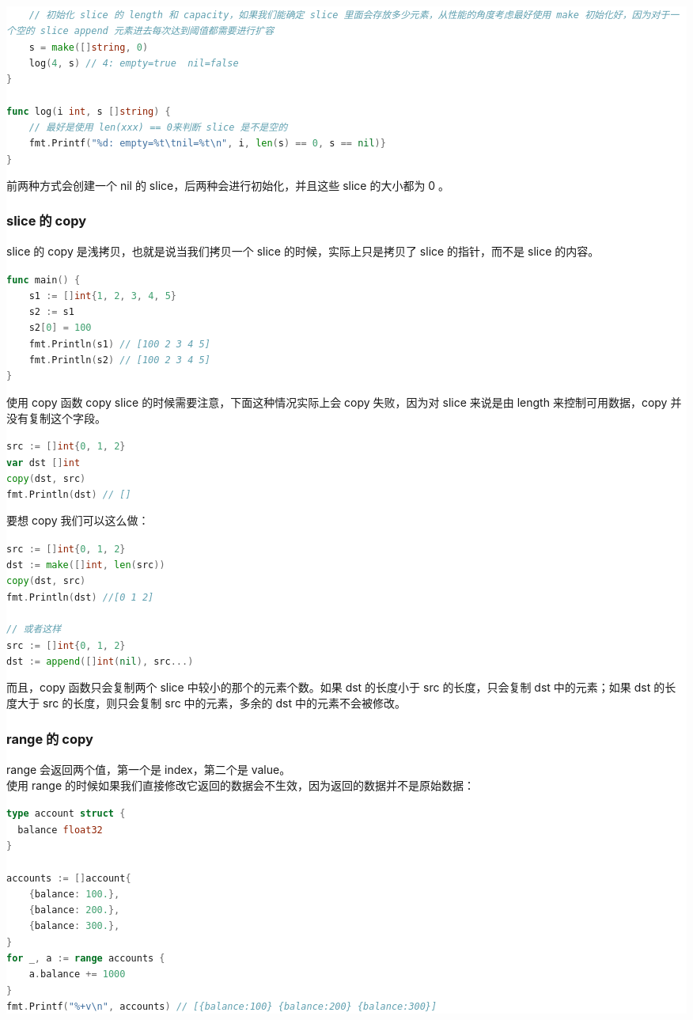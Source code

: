 ```go
    // 初始化 slice 的 length 和 capacity，如果我们能确定 slice 里面会存放多少元素，从性能的角度考虑最好使用 make 初始化好，因为对于一个空的 slice append 元素进去每次达到阈值都需要进行扩容
	s = make([]string, 0)
	log(4, s) // 4: empty=true	nil=false
}

func log(i int, s []string) {
    // 最好是使用 len(xxx) == 0来判断 slice 是不是空的
    fmt.Printf("%d: empty=%t\tnil=%t\n", i, len(s) == 0, s == nil)}
}
```
前两种方式会创建一个 nil 的 slice，后两种会进行初始化，并且这些 slice 的大小都为 0 。

### slice 的 copy
slice 的 copy 是浅拷贝，也就是说当我们拷贝一个 slice 的时候，实际上只是拷贝了 slice 的指针，而不是 slice 的内容。  
```go
func main() {
	s1 := []int{1, 2, 3, 4, 5}
	s2 := s1
	s2[0] = 100
	fmt.Println(s1) // [100 2 3 4 5]
	fmt.Println(s2) // [100 2 3 4 5]
}
```

使用 copy 函数 copy slice 的时候需要注意，下面这种情况实际上会 copy 失败，因为对 slice 来说是由 length 来控制可用数据，copy 并没有复制这个字段。
```go
src := []int{0, 1, 2}
var dst []int
copy(dst, src)
fmt.Println(dst) // []
```
要想 copy 我们可以这么做：
```go
src := []int{0, 1, 2}
dst := make([]int, len(src))
copy(dst, src)
fmt.Println(dst) //[0 1 2]

// 或者这样
src := []int{0, 1, 2}
dst := append([]int(nil), src...)
```
而且，copy 函数只会复制两个 slice 中较小的那个的元素个数。如果 dst 的长度小于 src 的长度，只会复制 dst 中的元素；如果 dst 的长度大于 src 的长度，则只会复制 src 中的元素，多余的 dst 中的元素不会被修改。

### range 的 copy
range 会返回两个值，第一个是 index，第二个是 value。  
使用 range 的时候如果我们直接修改它返回的数据会不生效，因为返回的数据并不是原始数据：
```go
type account struct {
  balance float32
}

accounts := []account{
	{balance: 100.},
	{balance: 200.},
	{balance: 300.},
}
for _, a := range accounts {
	a.balance += 1000  
}
fmt.Printf("%+v\n", accounts) // [{balance:100} {balance:200} {balance:300}]
```